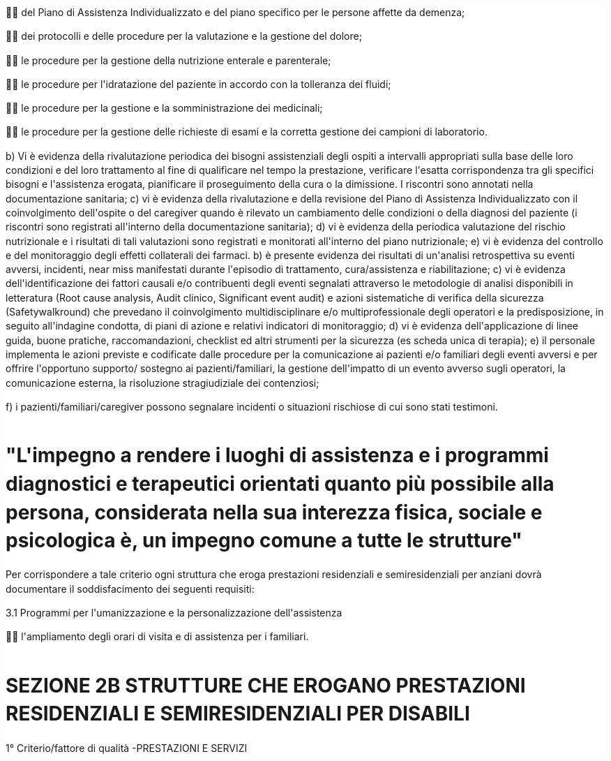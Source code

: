  del Piano di Assistenza Individualizzato e del piano specifico per le persone affette da demenza;

 dei protocolli e delle procedure per la valutazione e la gestione del dolore;

 le procedure per la gestione della nutrizione enterale e parenterale;

 le procedure per l'idratazione del paziente in accordo con la tolleranza dei fluidi;

 le procedure per la gestione e la somministrazione dei medicinali;

 le procedure per la gestione delle richieste di esami e la corretta gestione dei campioni di laboratorio.

b) Vi è evidenza della rivalutazione periodica dei bisogni assistenziali degli ospiti a intervalli appropriati sulla base delle loro condizioni e del loro trattamento al fine di qualificare nel tempo la prestazione, verificare l'esatta corrispondenza tra gli specifici bisogni e l'assistenza erogata, pianificare il proseguimento della cura o la dimissione. I riscontri sono annotati nella documentazione sanitaria; c) vi è evidenza della rivalutazione e della revisione del Piano di Assistenza Individualizzato con il coinvolgimento dell'ospite o del caregiver quando è rilevato un cambiamento delle condizioni o della diagnosi del paziente (i riscontri sono registrati all'interno della documentazione sanitaria); d) vi è evidenza della periodica valutazione del rischio nutrizionale e i risultati di tali valutazioni sono registrati e monitorati all'interno del piano nutrizionale; e) vi è evidenza del controllo e del monitoraggio degli effetti collaterali dei farmaci. b) è presente evidenza dei risultati di un'analisi retrospettiva su eventi avversi, incidenti, near miss manifestati durante l'episodio di trattamento, cura/assistenza e riabilitazione; c) vi è evidenza dell'identificazione dei fattori causali e/o contribuenti degli eventi segnalati attraverso le metodologie di analisi disponibili in letteratura (Root cause analysis, Audit clinico, Significant event audit) e azioni sistematiche di verifica della sicurezza (Safetywalkround) che prevedano il coinvolgimento multidisciplinare e/o multiprofessionale degli operatori e la predisposizione, in seguito all'indagine condotta, di piani di azione e relativi indicatori di monitoraggio; d) vi è evidenza dell'applicazione di linee guida, buone pratiche, raccomandazioni, checklist ed altri strumenti per la sicurezza (es scheda unica di terapia); e) il personale implementa le azioni previste e codificate dalle procedure per la comunicazione ai pazienti e/o familiari degli eventi avversi e per offrire l'opportuno supporto/ sostegno ai pazienti/familiari, la gestione dell'impatto di un evento avverso sugli operatori, la comunicazione esterna, la risoluzione stragiudiziale dei contenziosi;

f) i pazienti/familiari/caregiver possono segnalare incidenti o situazioni rischiose di cui sono stati testimoni. 

# "L'impegno a rendere i luoghi di assistenza e i programmi diagnostici e terapeutici orientati quanto più possibile alla persona, considerata nella sua interezza fisica, sociale e psicologica è, un impegno comune a tutte le strutture"
Per corrispondere a tale criterio ogni struttura che eroga prestazioni residenziali e semiresidenziali per anziani dovrà documentare il soddisfacimento dei seguenti requisiti:

3.1 Programmi per l'umanizzazione e la personalizzazione dell'assistenza

 l'ampliamento degli orari di visita e di assistenza per i familiari.

# SEZIONE 2B STRUTTURE CHE EROGANO PRESTAZIONI RESIDENZIALI E SEMIRESIDENZIALI PER DISABILI
1° Criterio/fattore di qualità -PRESTAZIONI E SERVIZI
